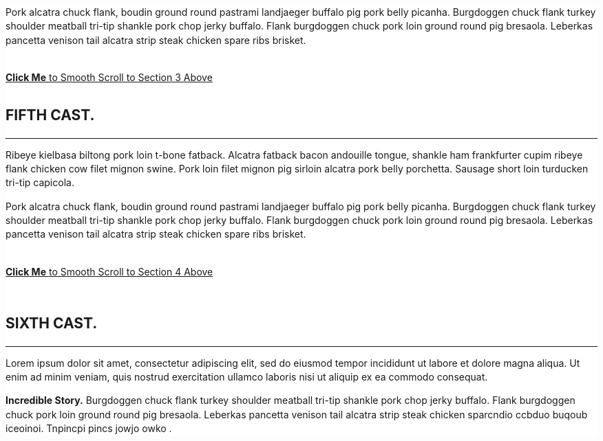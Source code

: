 



Pork alcatra chuck flank, boudin ground round pastrami landjaeger buffalo pig pork belly picanha. Burgdoggen chuck flank turkey shoulder meatball tri-tip shankle pork chop jerky buffalo. Flank burgdoggen chuck pork loin ground round pig bresaola. Leberkas pancetta venison tail alcatra strip steak chicken spare ribs brisket.

<br >





<div class="main" id="section4">
   <a href="#section3"><strong>Click Me</strong> to Smooth Scroll to Section 3 Above</a>
</div>




## FIFTH CAST.
------------------------------




Ribeye kielbasa biltong pork loin t-bone fatback. Alcatra fatback bacon andouille tongue, shankle ham frankfurter cupim ribeye flank chicken cow filet mignon swine. Pork loin filet mignon pig sirloin alcatra pork belly porchetta. Sausage short loin turducken tri-tip capicola.

Pork alcatra chuck flank, boudin ground round pastrami landjaeger buffalo pig pork belly picanha. Burgdoggen chuck flank turkey shoulder meatball tri-tip shankle pork chop jerky buffalo. Flank burgdoggen chuck pork loin ground round pig bresaola. Leberkas pancetta venison tail alcatra strip steak chicken spare ribs brisket.

<br >




<div class="main" id="section5">
   <a href="#section4"><strong>Click Me</strong> to Smooth Scroll to Section 4 Above</a>
</div>

</body>

<br >



## SIXTH CAST.
------------------------------




Lorem ipsum dolor sit amet, consectetur adipiscing elit, sed do eiusmod tempor incididunt ut labore et dolore magna aliqua. Ut enim ad minim veniam, quis nostrud exercitation ullamco laboris nisi ut aliquip ex ea commodo consequat.

<b>Incredible Story.</b>
Burgdoggen chuck flank turkey shoulder meatball tri-tip shankle pork chop jerky buffalo. Flank burgdoggen chuck pork loin ground round pig bresaola. Leberkas pancetta venison tail alcatra strip steak chicken sparcndio ccbduo buqoub iceoinoi. Tnpincpi pincs jowjo owko .
